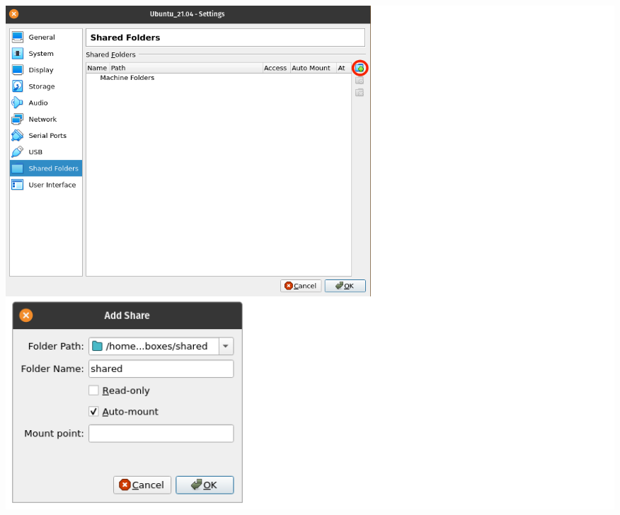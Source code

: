 <img src="static/installation/6_shared_folder_0.png" width="60%" align="center">

<img src="static/installation/6_shared_folder_1.png" width="40%" align="center">
